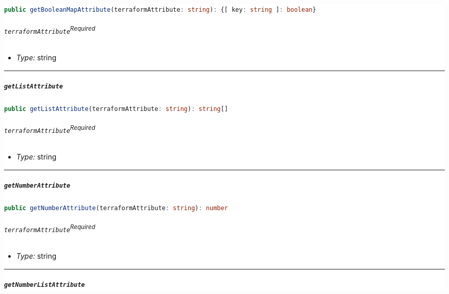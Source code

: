 ```typescript
public getBooleanMapAttribute(terraformAttribute: string): {[ key: string ]: boolean}
```

###### `terraformAttribute`<sup>Required</sup> <a name="terraformAttribute" id="rhizo-co-terraform-provider-oci.capacityManagementOccCustomerGroupOccCustomer.CapacityManagementOccCustomerGroupOccCustomer.getBooleanMapAttribute.parameter.terraformAttribute"></a>

- *Type:* string

---

##### `getListAttribute` <a name="getListAttribute" id="rhizo-co-terraform-provider-oci.capacityManagementOccCustomerGroupOccCustomer.CapacityManagementOccCustomerGroupOccCustomer.getListAttribute"></a>

```typescript
public getListAttribute(terraformAttribute: string): string[]
```

###### `terraformAttribute`<sup>Required</sup> <a name="terraformAttribute" id="rhizo-co-terraform-provider-oci.capacityManagementOccCustomerGroupOccCustomer.CapacityManagementOccCustomerGroupOccCustomer.getListAttribute.parameter.terraformAttribute"></a>

- *Type:* string

---

##### `getNumberAttribute` <a name="getNumberAttribute" id="rhizo-co-terraform-provider-oci.capacityManagementOccCustomerGroupOccCustomer.CapacityManagementOccCustomerGroupOccCustomer.getNumberAttribute"></a>

```typescript
public getNumberAttribute(terraformAttribute: string): number
```

###### `terraformAttribute`<sup>Required</sup> <a name="terraformAttribute" id="rhizo-co-terraform-provider-oci.capacityManagementOccCustomerGroupOccCustomer.CapacityManagementOccCustomerGroupOccCustomer.getNumberAttribute.parameter.terraformAttribute"></a>

- *Type:* string

---

##### `getNumberListAttribute` <a name="getNumberListAttribute" id="rhizo-co-terraform-provider-oci.capacityManagementOccCustomerGroupOccCustomer.CapacityManagementOccCustomerGroupOccCustomer.getNumberListAttribute"></a>
